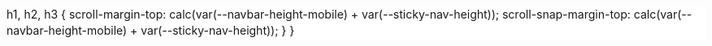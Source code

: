   h1, h2, h3 {
    scroll-margin-top: calc(var(--navbar-height-mobile) + var(--sticky-nav-height));
    scroll-snap-margin-top: calc(var(--navbar-height-mobile) + var(--sticky-nav-height));
  }
}
</style>

<script>
$(document).ready(() => {
  const $stickyNav = $('#sticky-nav');

  $('#content h2').each((i, h2) => {
    $stickyNav.append(`<a class='button' href="#${h2.id}">${h2.innerText}</a>`);
  });

  document.documentElement.style.setProperty('--sticky-nav-height', `${$stickyNav.outerHeight()}px`);

  $(window).on("resize orientationchange", () => {
    document.documentElement.style.setProperty('--sticky-nav-height', `${$stickyNav.outerHeight()}px`);
  });

  // Fix an issue where the sticky nav covers the <h> element when visiting the
  // anchor link directly from a URL
  if ($(location.hash).length) {
    setTimeout(() => {
      $(location.hash)[0].scrollIntoView();
    }, 1);
  }
});
</script>
